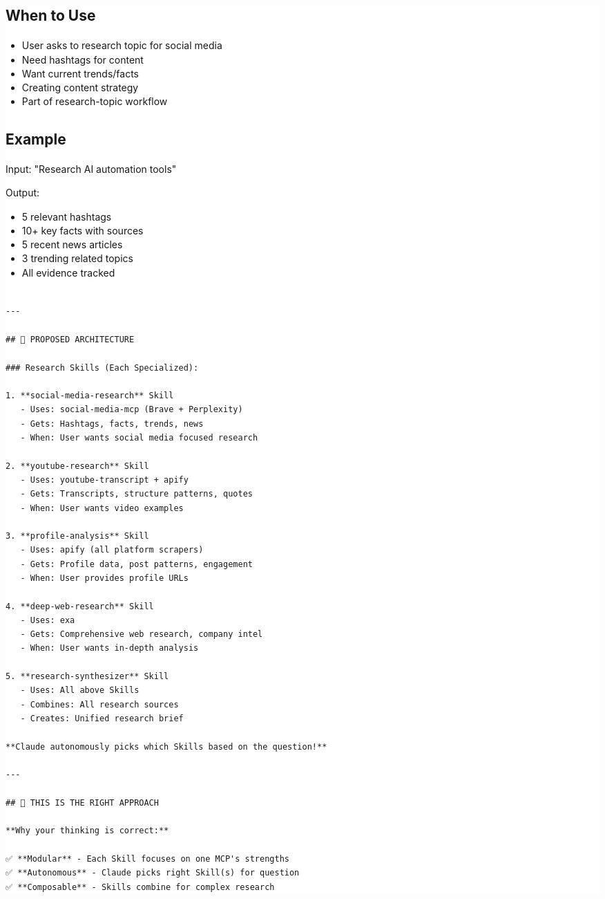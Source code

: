 ## When to Use

- User asks to research topic for social media
- Need hashtags for content
- Want current trends/facts
- Creating content strategy
- Part of research-topic workflow

## Example

Input: "Research AI automation tools"

Output:

- 5 relevant hashtags
- 10+ key facts with sources
- 5 recent news articles
- 3 trending related topics
- All evidence tracked

```

---

## 🎯 PROPOSED ARCHITECTURE

### Research Skills (Each Specialized):

1. **social-media-research** Skill
   - Uses: social-media-mcp (Brave + Perplexity)
   - Gets: Hashtags, facts, trends, news
   - When: User wants social media focused research

2. **youtube-research** Skill
   - Uses: youtube-transcript + apify
   - Gets: Transcripts, structure patterns, quotes
   - When: User wants video examples

3. **profile-analysis** Skill
   - Uses: apify (all platform scrapers)
   - Gets: Profile data, post patterns, engagement
   - When: User provides profile URLs

4. **deep-web-research** Skill
   - Uses: exa
   - Gets: Comprehensive web research, company intel
   - When: User wants in-depth analysis

5. **research-synthesizer** Skill
   - Uses: All above Skills
   - Combines: All research sources
   - Creates: Unified research brief

**Claude autonomously picks which Skills based on the question!**

---

## 🚀 THIS IS THE RIGHT APPROACH

**Why your thinking is correct:**

✅ **Modular** - Each Skill focuses on one MCP's strengths
✅ **Autonomous** - Claude picks right Skill(s) for question
✅ **Composable** - Skills combine for complex research
```